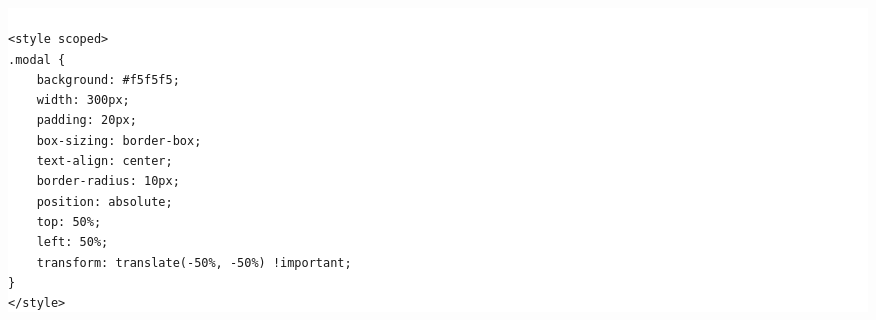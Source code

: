 ```vue

<style scoped>
.modal {
	background: #f5f5f5;
	width: 300px;
	padding: 20px;
	box-sizing: border-box;
	text-align: center;
	border-radius: 10px;
	position: absolute;
	top: 50%;
	left: 50%;
	transform: translate(-50%, -50%) !important;
}
</style>
```
